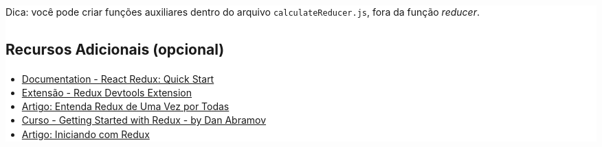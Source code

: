 Dica: você pode criar funções auxiliares dentro do arquivo `calculateReducer.js`, fora da função *reducer*.

## Recursos Adicionais (opcional)

- [Documentation - React Redux: Quick Start](https://react-redux.js.org/introduction/quick-start)
- [Extensão - Redux Devtools Extension](https://github.com/zalmoxisus/redux-devtools-extension#installation)
- [Artigo: Entenda Redux de Uma Vez por Todas](https://medium.com/@hliojnior_34681/entenda-react-e-redux-de-uma-vez-por-todas-c761bc3194ca)
- [Curso - Getting Started with Redux - by Dan Abramov](https://egghead.io/courses/getting-started-with-redux)
- [Artigo: Iniciando com Redux](https://medium.com/reactbrasil/iniciando-com-redux-c14ca7b7dcf)
